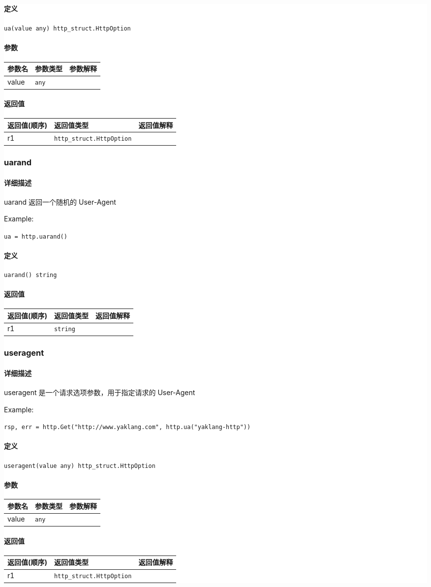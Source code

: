 #### 定义

`ua(value any) http_struct.HttpOption`

#### 参数
|参数名|参数类型|参数解释|
|:-----------|:---------- |:-----------|
| value | `any` |   |

#### 返回值
|返回值(顺序)|返回值类型|返回值解释|
|:-----------|:---------- |:-----------|
| r1 | `http_struct.HttpOption` |   |


### uarand

#### 详细描述
uarand 返回一个随机的 User-Agent

Example:
```
ua = http.uarand()
```


#### 定义

`uarand() string`

#### 返回值
|返回值(顺序)|返回值类型|返回值解释|
|:-----------|:---------- |:-----------|
| r1 | `string` |   |


### useragent

#### 详细描述
useragent 是一个请求选项参数，用于指定请求的 User-Agent

Example:
```
rsp, err = http.Get("http://www.yaklang.com", http.ua("yaklang-http"))
```


#### 定义

`useragent(value any) http_struct.HttpOption`

#### 参数
|参数名|参数类型|参数解释|
|:-----------|:---------- |:-----------|
| value | `any` |   |

#### 返回值
|返回值(顺序)|返回值类型|返回值解释|
|:-----------|:---------- |:-----------|
| r1 | `http_struct.HttpOption` |   |


